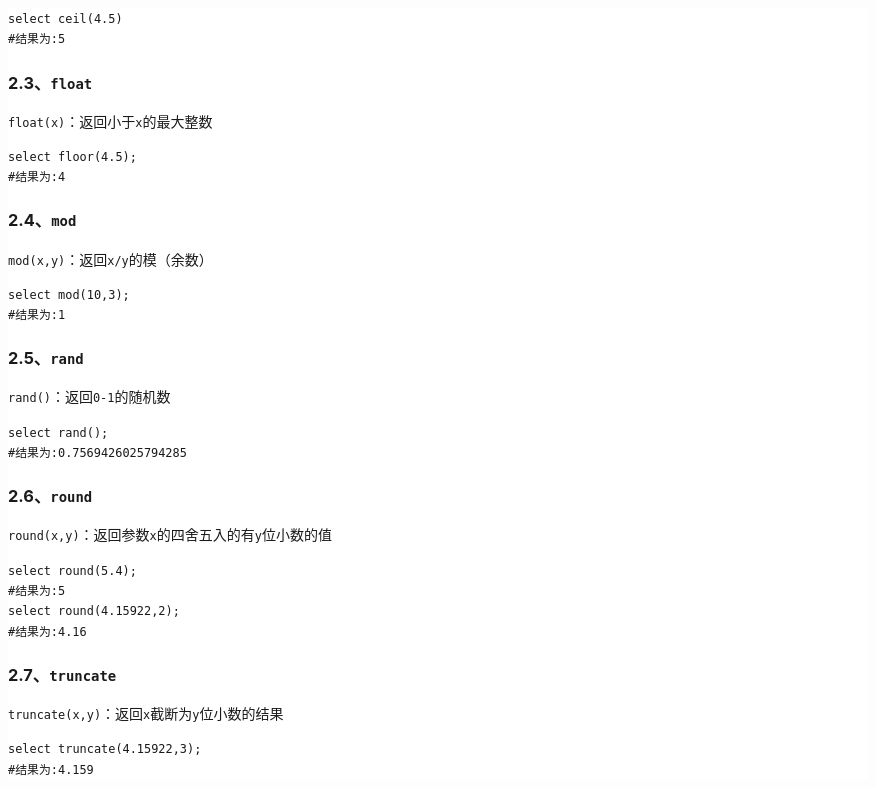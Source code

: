 ~~~mysql
select ceil(4.5)
#结果为:5
~~~



### 2.3、`float`

`float(x)`：返回小于`x`的最大整数

~~~mysql
select floor(4.5);
#结果为:4
~~~



### 2.4、`mod`

`mod(x,y)`：返回`x/y`的模（余数）

~~~mysql
select mod(10,3);
#结果为:1
~~~



### 2.5、`rand`

`rand()`：返回`0-1`的随机数

~~~mysql
select rand();
#结果为:0.7569426025794285
~~~



### 2.6、`round`

`round(x,y)`：返回参数`x`的四舍五入的有`y`位小数的值

~~~mysql
select round(5.4);
#结果为:5
select round(4.15922,2);
#结果为:4.16
~~~



### 2.7、`truncate`

`truncate(x,y)`：返回`x`截断为`y`位小数的结果

~~~mysql
select truncate(4.15922,3);
#结果为:4.159
~~~
